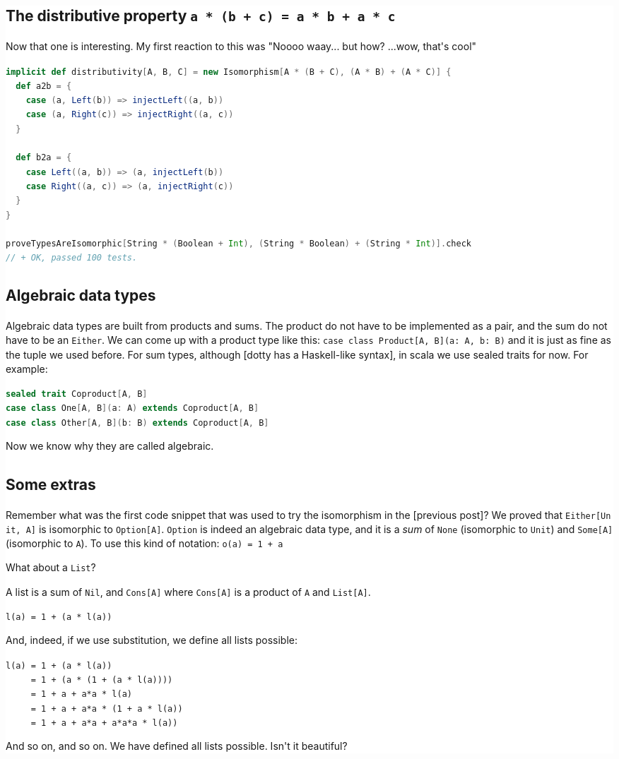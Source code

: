 ## The distributive property `a * (b + c) = a * b + a * c`

Now that one is interesting. My first reaction to this was "Noooo waay... but how? ...wow, that's cool"

```scala
implicit def distributivity[A, B, C] = new Isomorphism[A * (B + C), (A * B) + (A * C)] {
  def a2b = {
    case (a, Left(b)) => injectLeft((a, b))
    case (a, Right(c)) => injectRight((a, c))
  }

  def b2a = {
    case Left((a, b)) => (a, injectLeft(b))
    case Right((a, c)) => (a, injectRight(c))
  }
}

proveTypesAreIsomorphic[String * (Boolean + Int), (String * Boolean) + (String * Int)].check
// + OK, passed 100 tests.
```

## Algebraic data types

Algebraic data types are built from products and sums. The product do not have to be implemented as a pair, and the sum do not have to be an `Either`. We can come up with a product type like this: `case class Product[A, B](a: A, b: B)` and it is just as fine as the tuple we used before. For sum types, although [dotty has a Haskell-like syntax], in scala we use sealed traits for now. For example:

```scala
sealed trait Coproduct[A, B]
case class One[A, B](a: A) extends Coproduct[A, B]
case class Other[A, B](b: B) extends Coproduct[A, B]
```

Now we know why they are called algebraic.

## Some extras

Remember what was the first code snippet that was used to try the isomorphism in the [previous post]?
We proved that `Either[Unit, A]` is isomorphic to `Option[A]`. `Option` is indeed an algebraic data type, and it is a _sum_ of `None` (isomorphic to `Unit`) and `Some[A]` (isomorphic to `A`). To use this kind of notation: `o(a) = 1 + a`

What about a `List`?

A list is a sum of `Nil`, and `Cons[A]` where `Cons[A]` is a product of `A` and `List[A]`.

`l(a) = 1 + (a * l(a))`

And, indeed, if we use substitution, we define all lists possible:

```
l(a) = 1 + (a * l(a))
     = 1 + (a * (1 + (a * l(a))))
     = 1 + a + a*a * l(a)
     = 1 + a + a*a * (1 + a * l(a))
     = 1 + a + a*a + a*a*a * l(a))
```
And so on, and so on. We have defined all lists possible. Isn't it beautiful?


[Last time]: /learn/fp/category-theory/2018/01/29/adventures-in-category-theory-introduction.html
[product]: /images/category-theory/product.jpg
[product best candidate]: /images/category-theory/product_best_candidate.jpg
[coproduct best candidate]: /images/category-theory/coproduct_best_candidate.jpg
[initial object]: /images/category-theory/initial_object.jpg
[terminal object]: /images/category-theory/terminal_object.jpg
[last time in the isomorphism section]: /learn/fp/category-theory/2018/01/29/adventures-in-category-theory-introduction.html#isomorphism
[a x () as product]: /images/category-theory/aXunit.jpg
[a as product]: /images/category-theory/aXunit_is_a_better.jpg
[a is a better product candidate]: /images/category-theory/aXunit_a_is_indeed_better.jpg
[^1]: In the REPL I could not manage to use actual numbers as type aliases as I did in the [repo]
[repo]: https://github.com/miklos-martin/category-theory-adventures/blob/master/src/test/scala/TypelevelAlgebra.scala
[a + ø as sum]: /images/category-theory/a+initial.jpg
[a as coproduct]: /images/category-theory/a+initial_is_a_better.jpg
[a is a better coproduct candidate]: /images/category-theory/a+initial_a_is_indeed_better.jpg
[dotty has a Haskell-like syntax]: http://dotty.epfl.ch/docs/reference/union-types.html
[^2]: `error: diverging implicit expansion for type org.scalacheck.Arbitrary[String + Nothing]` I am not sure why this happens, but I believe it has something to do with the fact that `Nothing` is a subtype of everything else.